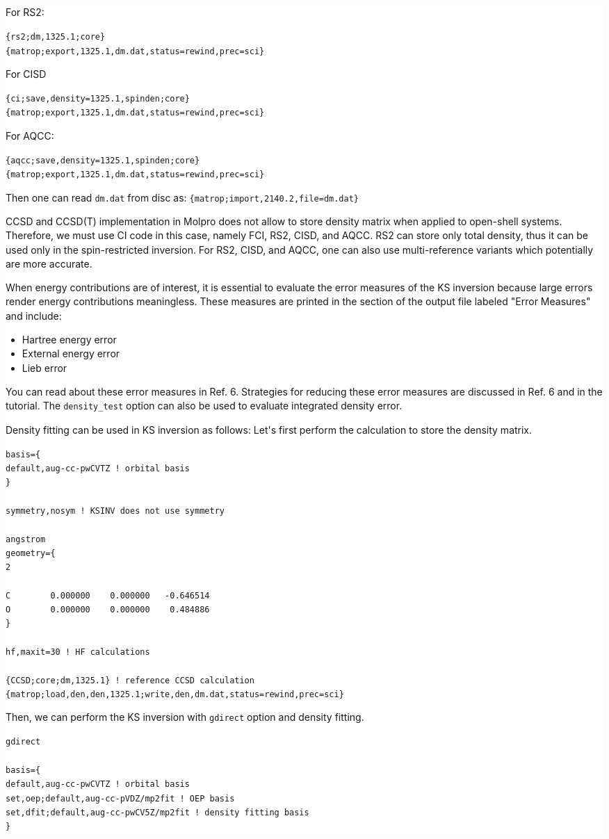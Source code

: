 For RS2:
```
{rs2;dm,1325.1;core}
{matrop;export,1325.1,dm.dat,status=rewind,prec=sci}
```

For CISD
```
{ci;save,density=1325.1,spinden;core}
{matrop;export,1325.1,dm.dat,status=rewind,prec=sci}
```

For AQCC:
```
{aqcc;save,density=1325.1,spinden;core}
{matrop;export,1325.1,dm.dat,status=rewind,prec=sci}
```

Then one can read `dm.dat` from disc as: `{matrop;import,2140.2,file=dm.dat}`

CCSD and CCSD(T) implementation in Molpro does not allow to store density matrix when applied to open-shell systems. Therefore, we must use CI code in this case, namely FCI, RS2, CISD, and AQCC. RS2 can store only total density, thus it can be used only in the spin-restricted inversion. For RS2, CISD, and AQCC, one can also use multi-reference variants which potentially are more accurate.

When energy contributions are of interest, it is essential to evaluate the error measures of the KS inversion because large errors render energy contributions meaningless. These measures are printed in the section of the output file labeled "Error Measures" and include:
- Hartree energy error
- External energy error
- Lieb error

You can read about these error measures in Ref. 6. Strategies for reducing these error measures are discussed in Ref. 6 and in the tutorial. The `density_test` option can also be used to evaluate integrated density error.

Density fitting can be used in KS inversion as follows: Let's first perform the calculation to store the density matrix.
```
basis={
default,aug-cc-pwCVTZ ! orbital basis
}

symmetry,nosym ! KSINV does not use symmetry

angstrom
geometry={
2

C        0.000000    0.000000   -0.646514
O        0.000000    0.000000    0.484886
}

hf,maxit=30 ! HF calculations

{CCSD;core;dm,1325.1} ! reference CCSD calculation
{matrop;load,den,den,1325.1;write,den,dm.dat,status=rewind,prec=sci}
```
Then, we can perform the KS inversion with `gdirect` option and density fitting.
```
gdirect

basis={
default,aug-cc-pwCVTZ ! orbital basis
set,oep;default,aug-cc-pVDZ/mp2fit ! OEP basis
set,dfit;default,aug-cc-pwCV5Z/mp2fit ! density fitting basis
}

```